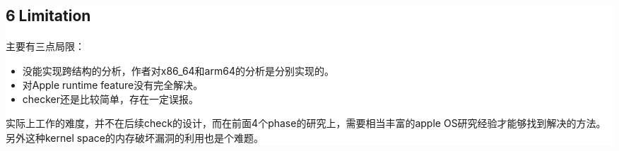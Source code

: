 
## 6 Limitation

主要有三点局限：

* 没能实现跨结构的分析，作者对x86_64和arm64的分析是分别实现的。
* 对Apple runtime feature没有完全解决。
* checker还是比较简单，存在一定误报。

实际上工作的难度，并不在后续check的设计，而在前面4个phase的研究上，需要相当丰富的apple OS研究经验才能够找到解决的方法。另外这种kernel space的内存破坏漏洞的利用也是个难题。